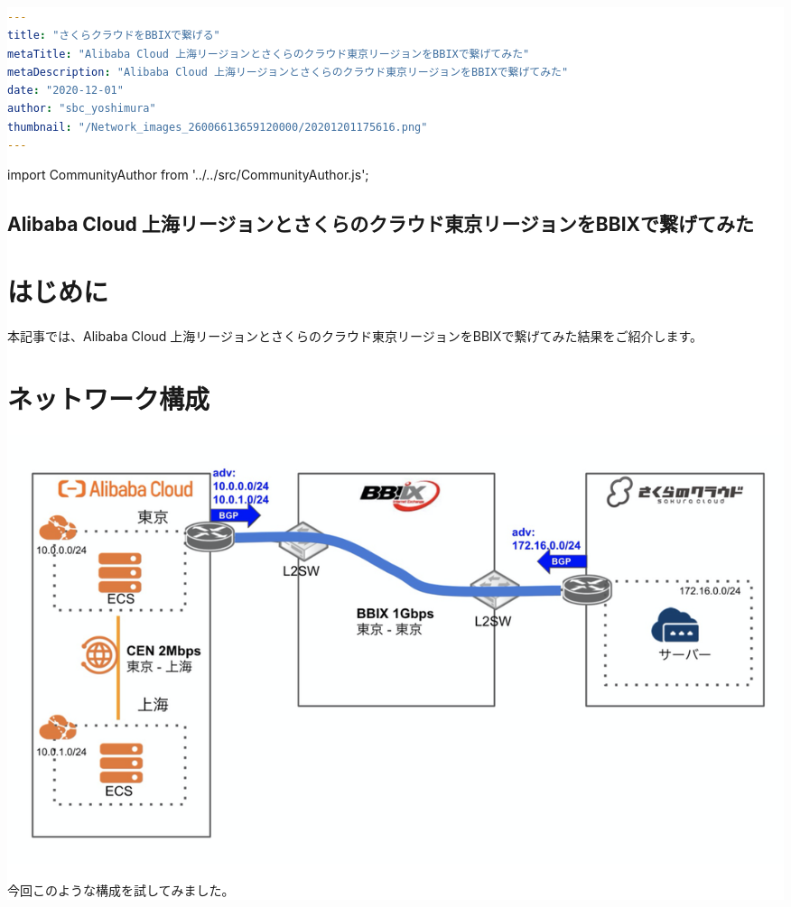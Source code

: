 ```yaml
---
title: "さくらクラウドをBBIXで繋げる"
metaTitle: "Alibaba Cloud 上海リージョンとさくらのクラウド東京リージョンをBBIXで繋げてみた"
metaDescription: "Alibaba Cloud 上海リージョンとさくらのクラウド東京リージョンをBBIXで繋げてみた"
date: "2020-12-01"
author: "sbc_yoshimura"
thumbnail: "/Network_images_26006613659120000/20201201175616.png"
---
```


import CommunityAuthor from '../../src/CommunityAuthor.js';

## Alibaba Cloud 上海リージョンとさくらのクラウド東京リージョンをBBIXで繋げてみた

# はじめに

本記事では、Alibaba Cloud 上海リージョンとさくらのクラウド東京リージョンをBBIXで繋げてみた結果をご紹介します。


# ネットワーク構成

![img](https://raw.githubusercontent.com/sbopsv/cloud-tech/master/content/usecase-network/Network_images_26006613659120000/20201201175616.png "img")    


今回このような構成を試してみました。
